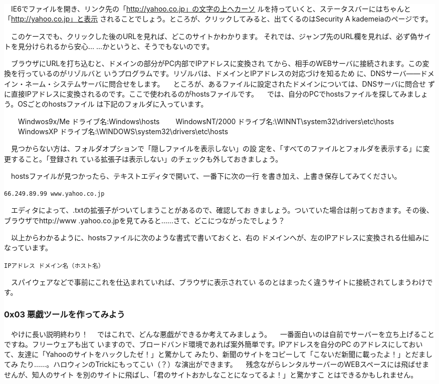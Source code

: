 　IE6でファイルを開き、リンク先の「http://yahoo.co.jp」の文字の上へカーソ
ルを持っていくと、ステータスバーにはちゃんと「http://yahoo.co.jp」と表示
されることでしょう。ところが、クリックしてみると、出てくるのはSecurity A
kademeiaのページです。

　このケースでも、クリックした後のURLを見れば、どこのサイトかわかります。
それでは、ジャンプ先のURL欄を見れば、必ず偽サイトを見分けられるから安心…
…かというと、そうでもないのです。

　ブラウザにURLを打ち込むと、ドメインの部分がPC内部でIPアドレスに変換され
てから、相手のWEBサーバに接続されます。この変換を行っているのがリゾルバと
いうプログラムです。リゾルバは、ドメインとIPアドレスの対応づけを知るため
に、DNSサーバ——ドメイン・ネーム・システムサーバに問合せをします。
　ところが、あるファイルに設定されたドメインについては、DNSサーバに問合せ
ずに直接IPアドレスに変換されるのです。ここで使われるのがhostsファイルです。
　では、自分のPCでhostsファイルを探してみましょう。OSごとのhostsファイル
は下記のフォルダに入っています。

　　Windwos9x/Me ドライブ名:Windows\hosts 
　　WindowsNT/2000 ドライブ名:\WINNT\system32\drivers\etc\hosts 
　　WindowsXP ドライブ名:\WINDOWS\system32\drivers\etc\hosts 

　見つからない方は、フォルダオプションで「隠しファイルを表示しない」の設
定を、「すべてのファイルとフォルダを表示する」に変更すること。「登録され
ている拡張子は表示しない」のチェックも外しておきましょう。

　hostsファイルが見つかったら、テキストエディタで開いて、一番下に次の一行
を書き加え、上書き保存してみてください。

```
66.249.89.99 www.yahoo.co.jp
```

　エディタによって、.txtの拡張子がついてしまうことがあるので、確認してお
きましょう。ついていた場合は削っておきます。その後、ブラウザでhttp://www
.yahoo.co.jpを見てみると……さて、どこにつながったでしょう？

　以上からわかるように、hostsファイルに次のような書式で書いておくと、右の
ドメインへが、左のIPアドレスに変換される仕組みになっています。

```
IPアドレス ドメイン名（ホスト名）
```

　スパイウェアなどで事前にこれを仕込まれていれば、ブラウザに表示されてい
るのとはまったく違うサイトに接続されてしまうわけです。


### 0x03 悪戯ツールを作ってみよう

　やけに長い説明終わり！
　ではこれで、どんな悪戯ができるか考えてみましょう。
　一番面白いのは自前でサーバーを立ち上げることですね。フリーウェアも出て
いますので、ブロードバンド環境であれば案外簡単です。IPアドレスを自分のPC
のアドレスにしておいて、友達に「Yahooのサイトをハックしたゼ！」と驚かして
みたり、新聞のサイトをコピーして「こないだ新聞に載ったよ！」とだましてみ
たり……。ハロウィンのTrickにもってこい（？）な演出ができます。
　残念ながらレンタルサーバーのWEBスペースには飛ばせませんが、知人のサイト
を別のサイトに飛ばし、「君のサイトおかしなことになってるよ！」と驚かすこ
とはできるかもしれません。
